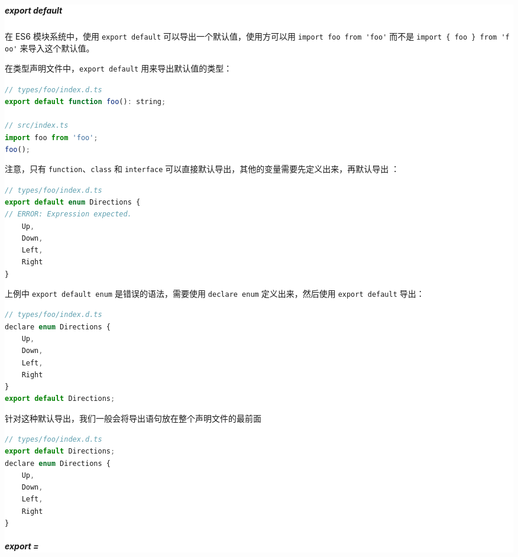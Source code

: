 ##### export default

在 ES6 模块系统中，使用 `export default` 可以导出一个默认值，使用方可以用 `import foo from 'foo'` 而不是 `import { foo } from 'foo'` 来导入这个默认值。

在类型声明文件中，`export default` 用来导出默认值的类型：

```javascript
// types/foo/index.d.ts
export default function foo(): string;

// src/index.ts
import foo from 'foo';
foo();
```

注意，只有 `function`、`class` 和 `interface` 可以直接默认导出，其他的变量需要先定义出来，再默认导出 ：

```javascript
// types/foo/index.d.ts
export default enum Directions {
// ERROR: Expression expected.
    Up,
    Down,
    Left,
    Right
}
```

上例中 `export default enum` 是错误的语法，需要使用 `declare enum` 定义出来，然后使用 `export default` 导出： 

```javascript
// types/foo/index.d.ts
declare enum Directions {
    Up,
    Down,
    Left,
    Right
}
export default Directions;
```

针对这种默认导出，我们一般会将导出语句放在整个声明文件的最前面 

```javascript
// types/foo/index.d.ts
export default Directions;
declare enum Directions {
    Up,
    Down,
    Left,
    Right
}
```

##### export =
